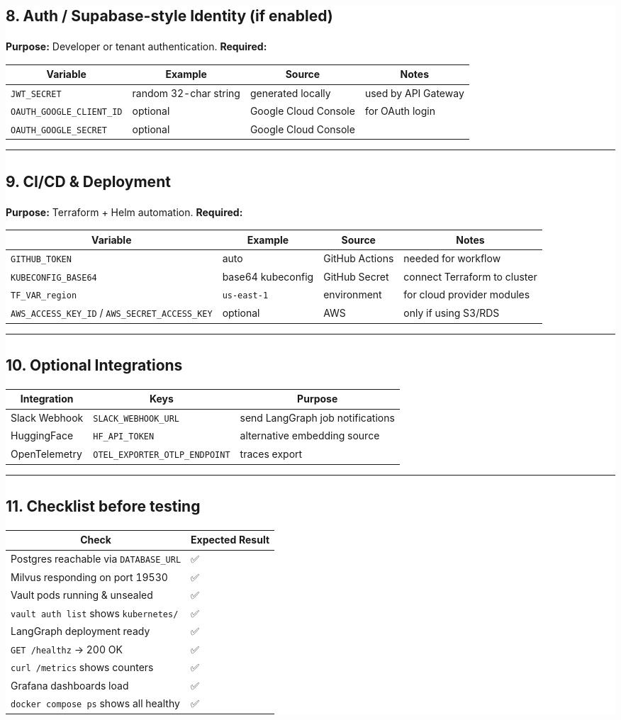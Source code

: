 
## 8. **Auth / Supabase-style Identity (if enabled)**

**Purpose:** Developer or tenant authentication.
**Required:**

| Variable                 | Example               | Source               | Notes               |
| ------------------------ | --------------------- | -------------------- | ------------------- |
| `JWT_SECRET`             | random 32-char string | generated locally    | used by API Gateway |
| `OAUTH_GOOGLE_CLIENT_ID` | optional              | Google Cloud Console | for OAuth login     |
| `OAUTH_GOOGLE_SECRET`    | optional              | Google Cloud Console |                     |

---

## 9. **CI/CD & Deployment**

**Purpose:** Terraform + Helm automation.
**Required:**

| Variable                                      | Example           | Source         | Notes                        |
| --------------------------------------------- | ----------------- | -------------- | ---------------------------- |
| `GITHUB_TOKEN`                                | auto              | GitHub Actions | needed for workflow          |
| `KUBECONFIG_BASE64`                           | base64 kubeconfig | GitHub Secret  | connect Terraform to cluster |
| `TF_VAR_region`                               | `us-east-1`       | environment    | for cloud provider modules   |
| `AWS_ACCESS_KEY_ID` / `AWS_SECRET_ACCESS_KEY` | optional          | AWS            | only if using S3/RDS         |

---

## 10. **Optional Integrations**

| Integration   | Keys                          | Purpose                          |
| ------------- | ----------------------------- | -------------------------------- |
| Slack Webhook | `SLACK_WEBHOOK_URL`           | send LangGraph job notifications |
| HuggingFace   | `HF_API_TOKEN`                | alternative embedding source     |
| OpenTelemetry | `OTEL_EXPORTER_OTLP_ENDPOINT` | traces export                    |

---

## 11. **Checklist before testing**

| Check                                 | Expected Result |
| ------------------------------------- | --------------- |
| Postgres reachable via `DATABASE_URL` | ✅               |
| Milvus responding on port 19530       | ✅               |
| Vault pods running & unsealed         | ✅               |
| `vault auth list` shows `kubernetes/` | ✅               |
| LangGraph deployment ready            | ✅               |
| `GET /healthz` → 200 OK               | ✅               |
| `curl /metrics` shows counters        | ✅               |
| Grafana dashboards load               | ✅               |
| `docker compose ps` shows all healthy | ✅               |
